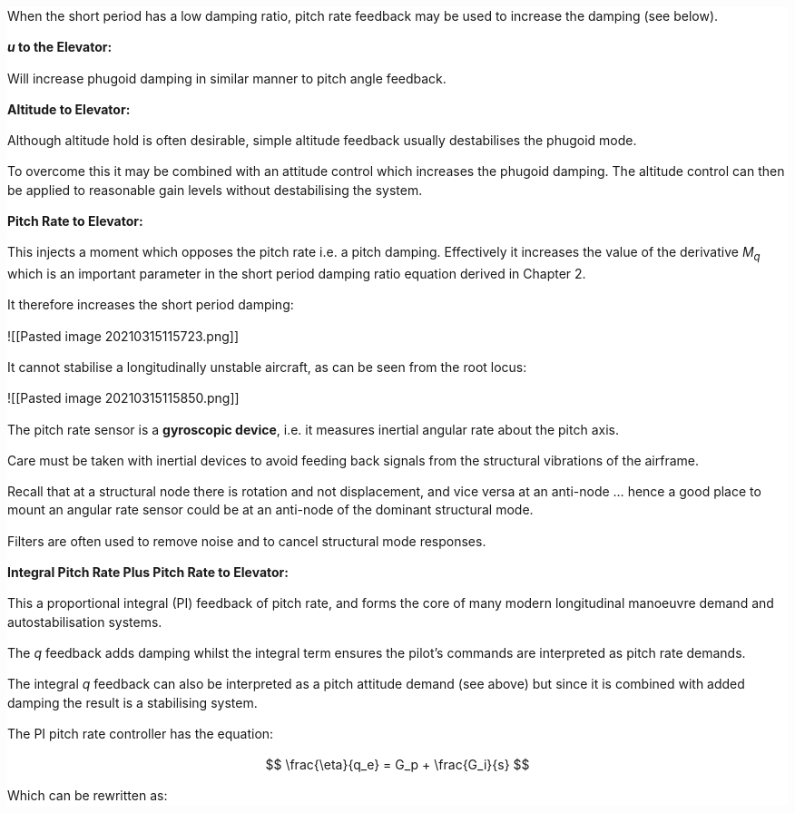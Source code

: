 When the short period has a low damping ratio, pitch rate feedback may be used to increase the damping (see below).

***u* to the Elevator:**

Will increase phugoid damping in similar manner to pitch angle feedback.

**Altitude to Elevator:**

Although altitude hold is often desirable, simple altitude feedback usually destabilises the phugoid mode. 

To overcome this it may be combined with an attitude control which increases the phugoid damping. The altitude control can then be applied to reasonable gain levels without destabilising the system.

**Pitch Rate to Elevator:**

This injects a moment which opposes the pitch rate i.e. a pitch damping. Effectively it increases the value of the derivative $M_q$ which is an important parameter in the short period damping ratio equation derived in Chapter 2. 

It therefore increases the short period damping:

![[Pasted image 20210315115723.png]]

It cannot stabilise a longitudinally unstable aircraft, as can be seen from the root locus:

![[Pasted image 20210315115850.png]]

The pitch rate sensor is a **gyroscopic device**, i.e. it measures inertial angular rate about the pitch axis. 

Care must be taken with inertial devices to avoid feeding back signals from the structural vibrations of the airframe. 

Recall that at a structural node there is rotation and not displacement, and vice versa at an anti-node … hence a good place to mount an angular rate sensor could be at an anti-node of the dominant structural mode. 

Filters are often used to remove noise and to cancel structural mode responses.

**Integral Pitch Rate Plus Pitch Rate to Elevator:**

This a proportional integral (PI) feedback of pitch rate, and forms the core of many modern longitudinal manoeuvre demand and autostabilisation systems. 

The $q$ feedback adds damping whilst the integral term ensures the pilot’s commands are interpreted as pitch rate demands. 

The integral $q$ feedback can also be interpreted as a pitch attitude demand (see above) but since it is combined with added damping the result is a stabilising system.

The PI pitch rate controller has the equation:

$$
\frac{\eta}{q_e} = G_p + \frac{G_i}{s}
$$

Which can be rewritten as:
